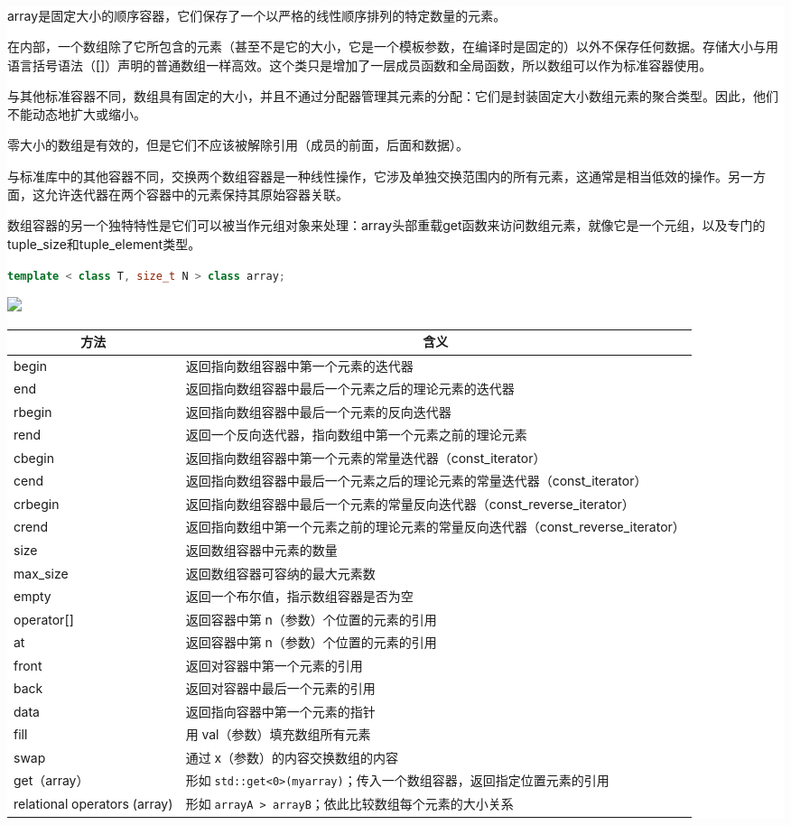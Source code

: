 array是固定大小的顺序容器，它们保存了一个以严格的线性顺序排列的特定数量的元素。

在内部，一个数组除了它所包含的元素（甚至不是它的大小，它是一个模板参数，在编译时是固定的）以外不保存任何数据。存储大小与用语言括号语法（[]）声明的普通数组一样高效。这个类只是增加了一层成员函数和全局函数，所以数组可以作为标准容器使用。

与其他标准容器不同，数组具有固定的大小，并且不通过分配器管理其元素的分配：它们是封装固定大小数组元素的聚合类型。因此，他们不能动态地扩大或缩小。

零大小的数组是有效的，但是它们不应该被解除引用（成员的前面，后面和数据）。

与标准库中的其他容器不同，交换两个数组容器是一种线性操作，它涉及单独交换范围内的所有元素，这通常是相当低效的操作。另一方面，这允许迭代器在两个容器中的元素保持其原始容器关联。

数组容器的另一个独特特性是它们可以被当作元组对象来处理：array头部重载get函数来访问数组元素，就像它是一个元组，以及专门的tuple_size和tuple_element类型。

```cpp
template < class T, size_t N > class array;
```

![](http://img.blog.csdn.net/20160405225541788)

| 方法                         | 含义                                                         |
| ---------------------------- | ------------------------------------------------------------ |
| begin                        | 返回指向数组容器中第一个元素的迭代器                         |
| end                          | 返回指向数组容器中最后一个元素之后的理论元素的迭代器         |
| rbegin                       | 返回指向数组容器中最后一个元素的反向迭代器                   |
| rend                         | 返回一个反向迭代器，指向数组中第一个元素之前的理论元素       |
| cbegin                       | 返回指向数组容器中第一个元素的常量迭代器（const_iterator）   |
| cend                         | 返回指向数组容器中最后一个元素之后的理论元素的常量迭代器（const_iterator） |
| crbegin                      | 返回指向数组容器中最后一个元素的常量反向迭代器（const_reverse_iterator） |
| crend                        | 返回指向数组中第一个元素之前的理论元素的常量反向迭代器（const_reverse_iterator） |
| size                         | 返回数组容器中元素的数量                                     |
| max_size                     | 返回数组容器可容纳的最大元素数                               |
| empty                        | 返回一个布尔值，指示数组容器是否为空                         |
| operator[]                   | 返回容器中第 n（参数）个位置的元素的引用                     |
| at                           | 返回容器中第 n（参数）个位置的元素的引用                     |
| front                        | 返回对容器中第一个元素的引用                                 |
| back                         | 返回对容器中最后一个元素的引用                               |
| data                         | 返回指向容器中第一个元素的指针                               |
| fill                         | 用 val（参数）填充数组所有元素                               |
| swap                         | 通过 x（参数）的内容交换数组的内容                           |
| get（array）                 | 形如 `std::get<0>(myarray)`；传入一个数组容器，返回指定位置元素的引用 |
| relational operators (array) | 形如 `arrayA > arrayB`；依此比较数组每个元素的大小关系       |
